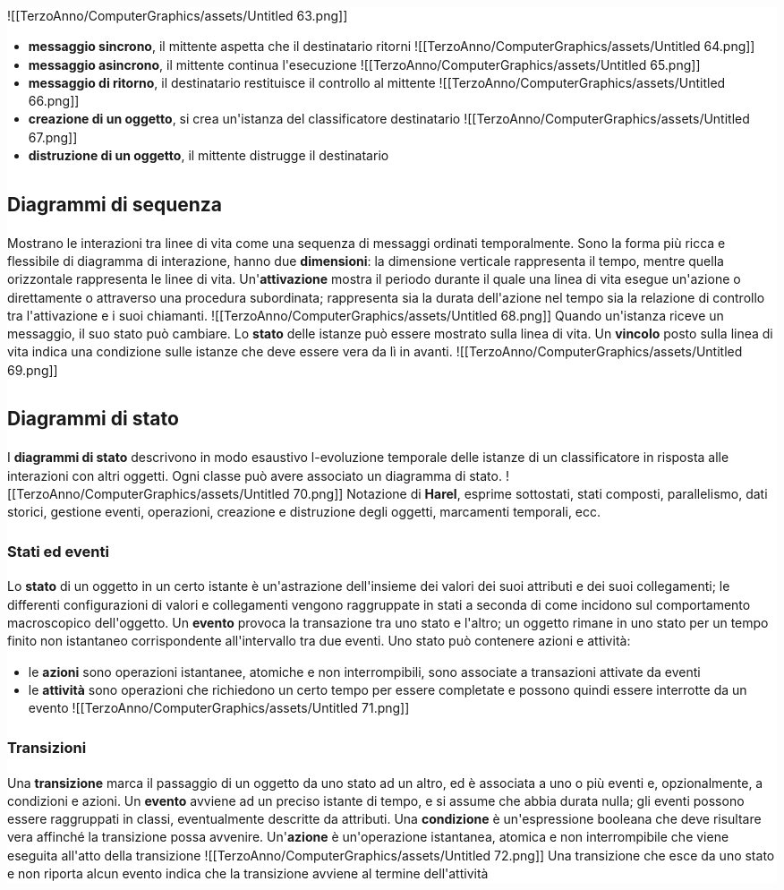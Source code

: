 ![[TerzoAnno/ComputerGraphics/assets/Untitled 63.png]]
- **messaggio sincrono**, il mittente aspetta che il destinatario ritorni
![[TerzoAnno/ComputerGraphics/assets/Untitled 64.png]]
- **messaggio asincrono**, il mittente continua l'esecuzione
![[TerzoAnno/ComputerGraphics/assets/Untitled 65.png]]
- **messaggio di ritorno**, il destinatario restituisce il controllo al mittente
![[TerzoAnno/ComputerGraphics/assets/Untitled 66.png]]
- **creazione di un oggetto**, si crea un'istanza del classificatore destinatario
![[TerzoAnno/ComputerGraphics/assets/Untitled 67.png]]
- **distruzione di un oggetto**, il mittente distrugge il destinatario
## Diagrammi di sequenza
Mostrano le interazioni tra linee di vita come una sequenza di messaggi ordinati temporalmente.
Sono la forma più ricca e flessibile di diagramma di interazione, hanno due **dimensioni**: la dimensione verticale rappresenta il tempo, mentre quella orizzontale rappresenta le linee di vita.
Un'**attivazione** mostra il periodo durante il quale una linea di vita esegue un'azione o direttamente o attraverso una procedura subordinata; rappresenta sia la durata dell'azione nel tempo sia la relazione di controllo tra l'attivazione e i suoi chiamanti.
![[TerzoAnno/ComputerGraphics/assets/Untitled 68.png]]
Quando un'istanza riceve un messaggio, il suo stato può cambiare.
Lo **stato** delle istanze può essere mostrato sulla linea di vita.
Un **vincolo** posto sulla linea di vita indica una condizione sulle istanze che deve essere vera da lì in avanti.
![[TerzoAnno/ComputerGraphics/assets/Untitled 69.png]]
## Diagrammi di stato
I **diagrammi di stato** descrivono in modo esaustivo l-evoluzione temporale delle istanze di un classificatore in risposta alle interazioni con altri oggetti.
Ogni classe può avere associato un diagramma di stato.
![[TerzoAnno/ComputerGraphics/assets/Untitled 70.png]]
Notazione di **Harel**, esprime sottostati, stati composti, parallelismo, dati storici, gestione eventi, operazioni, creazione e distruzione degli oggetti, marcamenti temporali, ecc.
### Stati ed eventi
Lo **stato** di un oggetto in un certo istante è un'astrazione dell'insieme dei valori dei suoi attributi e dei suoi collegamenti; le differenti configurazioni di valori e collegamenti vengono raggruppate in stati a seconda di come incidono sul comportamento macroscopico dell'oggetto.
Un **evento** provoca la transazione tra uno stato e l'altro; un oggetto rimane in uno stato per un tempo finito non istantaneo corrispondente all'intervallo tra due eventi.
Uno stato può contenere azioni e attività:
- le **azioni** sono operazioni istantanee, atomiche e non interrompibili, sono associate a transazioni attivate da eventi
- le **attività** sono operazioni che richiedono un certo tempo per essere completate e possono quindi essere interrotte da un evento
![[TerzoAnno/ComputerGraphics/assets/Untitled 71.png]]
### Transizioni
Una **transizione** marca il passaggio di un oggetto da uno stato ad un altro, ed è associata a uno o più eventi e, opzionalmente, a condizioni e azioni.
Un **evento** avviene ad un preciso istante di tempo, e si assume che abbia durata nulla; gli eventi possono essere raggruppati in classi, eventualmente descritte da attributi.
Una **condizione** è un'espressione booleana che deve risultare vera affinché la transizione possa avvenire.
Un'**azione** è un'operazione istantanea, atomica e non interrompibile che viene eseguita all'atto della transizione
![[TerzoAnno/ComputerGraphics/assets/Untitled 72.png]]
Una transizione che esce da uno stato e non riporta alcun evento indica che la transizione avviene al termine dell'attività